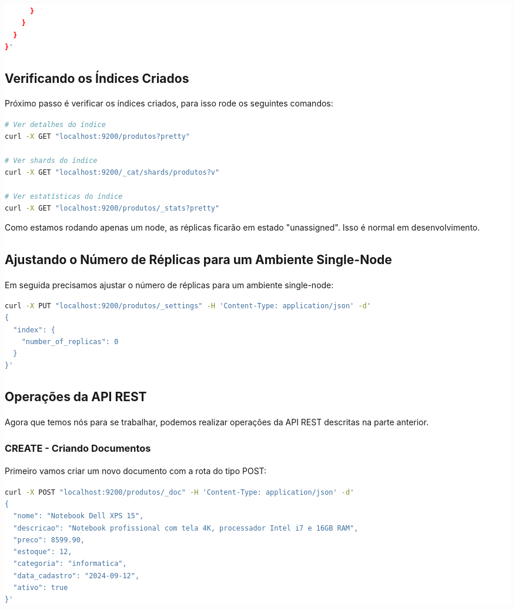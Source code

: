 ```bash
      }
    }
  }
}'
```

## Verificando os Índices Criados

Próximo passo é verificar os índices criados, para isso rode os seguintes comandos:

```bash
# Ver detalhes do índice
curl -X GET "localhost:9200/produtos?pretty"

# Ver shards do índice
curl -X GET "localhost:9200/_cat/shards/produtos?v"

# Ver estatísticas do índice
curl -X GET "localhost:9200/produtos/_stats?pretty"
```

Como estamos rodando apenas um node, as réplicas ficarão em estado "unassigned". Isso é normal em desenvolvimento.

## Ajustando o Número de Réplicas para um Ambiente Single-Node

Em seguida precisamos ajustar o número de réplicas para um ambiente single-node:

```bash
curl -X PUT "localhost:9200/produtos/_settings" -H 'Content-Type: application/json' -d'
{
  "index": {
    "number_of_replicas": 0
  }
}'
```

## Operações da API REST

Agora que temos nós para se trabalhar, podemos realizar operações da API REST descritas na parte anterior.

### CREATE - Criando Documentos

Primeiro vamos criar um novo documento com a rota do tipo POST:

```bash
curl -X POST "localhost:9200/produtos/_doc" -H 'Content-Type: application/json' -d'
{
  "nome": "Notebook Dell XPS 15",
  "descricao": "Notebook profissional com tela 4K, processador Intel i7 e 16GB RAM",
  "preco": 8599.90,
  "estoque": 12,
  "categoria": "informatica",
  "data_cadastro": "2024-09-12",
  "ativo": true
}'
```
